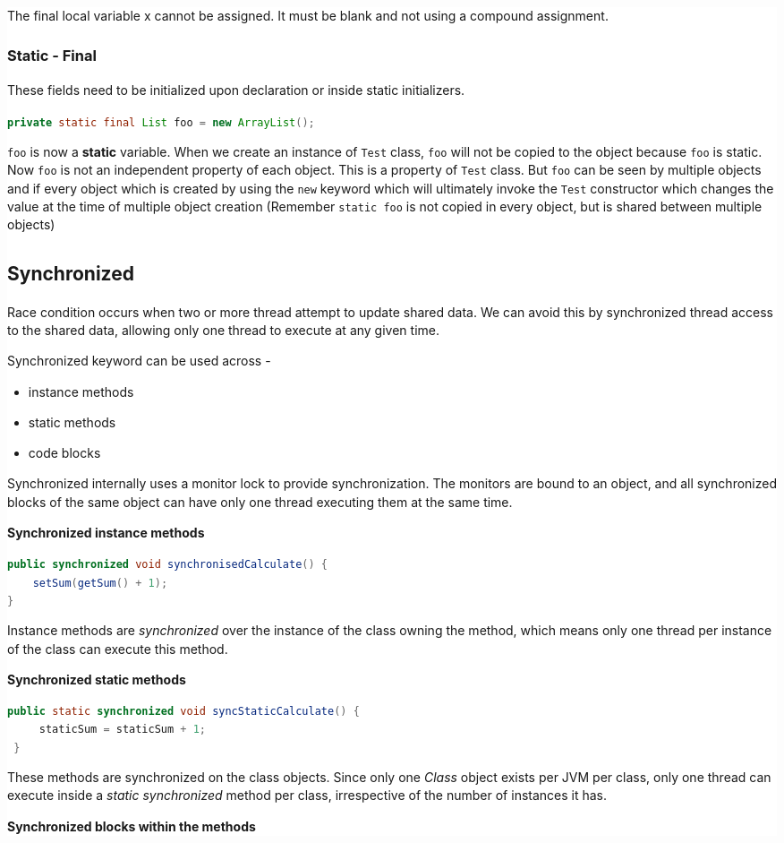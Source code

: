 The final local variable x cannot be assigned. It must be blank and not using a compound assignment.

### Static - Final

These fields need to be initialized upon declaration or inside static initializers.

```java
private static final List foo = new ArrayList();
```

`foo` is now a **static** variable. When we create an instance of `Test` class, `foo` will not be copied to the object because `foo` is static. Now `foo` is not an independent property of each object. This is a property of `Test` class. But `foo` can be seen by multiple objects and if every object which is created by using the `new` keyword which will ultimately invoke the `Test` constructor which changes the value at the time of multiple object creation (Remember `static foo` is not copied in every object, but is shared between multiple objects)

## Synchronized

Race condition occurs when two or more thread attempt to update shared data. We can avoid this by synchronized thread access to the shared data, allowing only one thread to execute at any given time. 

Synchronized keyword can be used across - 

* instance methods

* static methods

* code blocks

Synchronized internally uses a monitor lock to provide synchronization. The monitors are bound to an object, and all synchronized blocks of the same object can have only one thread executing them at the same time. 

**Synchronized instance methods**

```java
public synchronized void synchronisedCalculate() {
    setSum(getSum() + 1);
}
```

Instance methods are *synchronized* over the instance of the class owning the method, which means only one thread per instance of the class can execute this method.

**Synchronized static methods**

```java
public static synchronized void syncStaticCalculate() {
     staticSum = staticSum + 1;
 }
```

These methods are synchronized on the class objects. Since only one *Class* object exists per JVM per class, only one thread can execute inside a *static* *synchronized* method per class, irrespective of the number of instances it has.

**Synchronized blocks within the methods**
